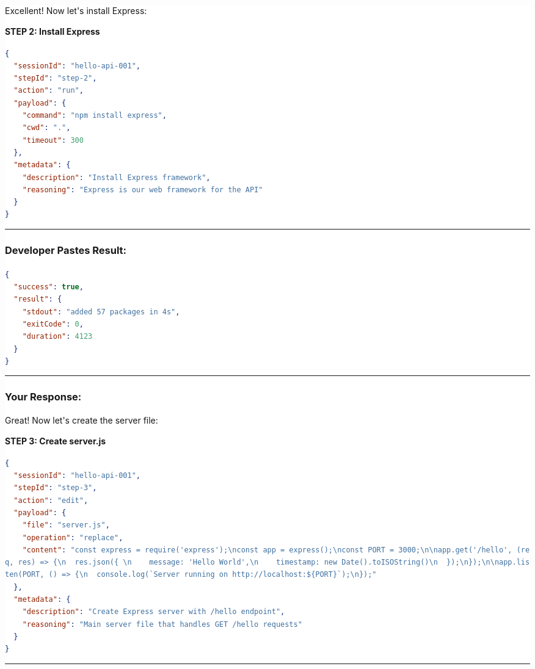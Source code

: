 Excellent! Now let's install Express:

**STEP 2: Install Express**
```json
{
  "sessionId": "hello-api-001",
  "stepId": "step-2",
  "action": "run",
  "payload": {
    "command": "npm install express",
    "cwd": ".",
    "timeout": 300
  },
  "metadata": {
    "description": "Install Express framework",
    "reasoning": "Express is our web framework for the API"
  }
}
```

---

### **Developer Pastes Result:**
```json
{
  "success": true,
  "result": {
    "stdout": "added 57 packages in 4s",
    "exitCode": 0,
    "duration": 4123
  }
}
```

---

### **Your Response:**

Great! Now let's create the server file:

**STEP 3: Create server.js**
```json
{
  "sessionId": "hello-api-001",
  "stepId": "step-3",
  "action": "edit",
  "payload": {
    "file": "server.js",
    "operation": "replace",
    "content": "const express = require('express');\nconst app = express();\nconst PORT = 3000;\n\napp.get('/hello', (req, res) => {\n  res.json({ \n    message: 'Hello World',\n    timestamp: new Date().toISOString()\n  });\n});\n\napp.listen(PORT, () => {\n  console.log(`Server running on http://localhost:${PORT}`);\n});"
  },
  "metadata": {
    "description": "Create Express server with /hello endpoint",
    "reasoning": "Main server file that handles GET /hello requests"
  }
}
```

---